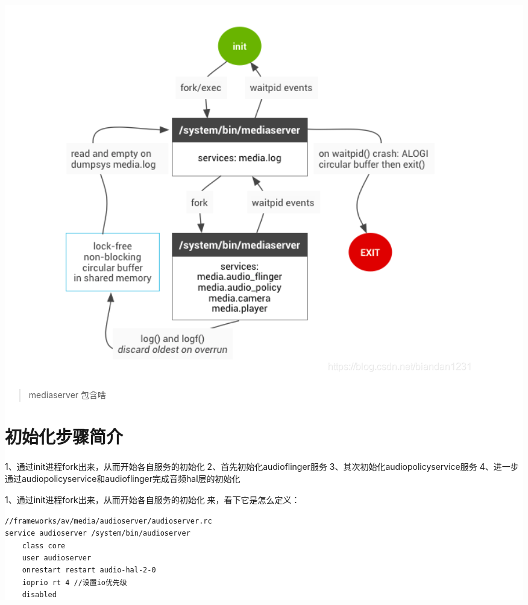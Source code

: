  ![mediaserver](android_audio.assets/20200423220806247.png)
> mediaserver 包含啥

# 初始化步骤简介

1、通过init进程fork出来，从而开始各自服务的初始化
2、首先初始化audioflinger服务
3、其次初始化audiopolicyservice服务
4、进一步通过audiopolicyservice和audioflinger完成音频hal层的初始化 

1、通过init进程fork出来，从而开始各自服务的初始化
来，看下它是怎么定义：

```
//frameworks/av/media/audioserver/audioserver.rc
service audioserver /system/bin/audioserver
    class core
    user audioserver
    onrestart restart audio-hal-2-0
    ioprio rt 4 //设置io优先级
    disabled
```
